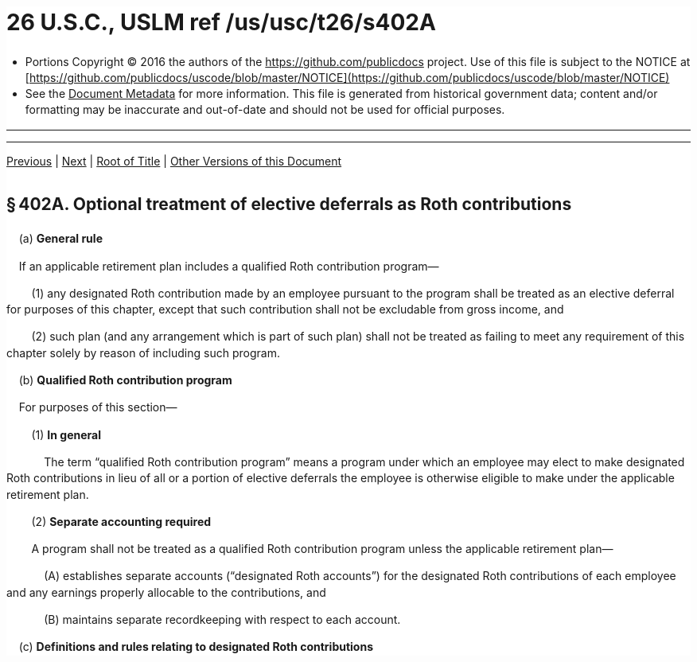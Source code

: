 ---
---

# 26 U.S.C., USLM ref /us/usc/t26/s402A

* Portions Copyright © 2016 the authors of the https://github.com/publicdocs project.
  Use of this file is subject to the NOTICE at [https://github.com/publicdocs/uscode/blob/master/NOTICE](https://github.com/publicdocs/uscode/blob/master/NOTICE)
* See the [Document Metadata](././../../../../../../../..//README.md) for more information.
  This file is generated from historical government data; content and/or formatting may be inaccurate and out-of-date and should not be used for official purposes.

----------
----------

[Previous](./../../../../../../../..//us/usc/t26/stA/ch1/schD/ptI/sptA/m__us_usc_t26_s402.md) | [Next](./../../../../../../../..//us/usc/t26/stA/ch1/schD/ptI/sptA/m__us_usc_t26_s403.md) | [Root of Title](./../../../../../../../../) | [Other Versions of this Document](https://publicdocs.github.io/go/links?ns=uslm&ref=%2Fus%2Fusc%2Ft26%2Fs402A)

## § 402A. Optional treatment of elective deferrals as Roth contributions

    (a) __General rule__ 

    If an applicable retirement plan includes a qualified Roth contribution program—

        (1) any designated Roth contribution made by an employee pursuant to the program shall be treated as an elective deferral for purposes of this chapter, except that such contribution shall not be excludable from gross income, and

        (2) such plan (and any arrangement which is part of such plan) shall not be treated as failing to meet any requirement of this chapter solely by reason of including such program.

    (b) __Qualified Roth contribution program__ 

    For purposes of this section—

        (1) __In general__ 

            The term “qualified Roth contribution program” means a program under which an employee may elect to make designated Roth contributions in lieu of all or a portion of elective deferrals the employee is otherwise eligible to make under the applicable retirement plan.

        (2) __Separate accounting required__ 

        A program shall not be treated as a qualified Roth contribution program unless the applicable retirement plan—

            (A) establishes separate accounts (“designated Roth accounts”) for the designated Roth contributions of each employee and any earnings properly allocable to the contributions, and

            (B) maintains separate recordkeeping with respect to each account.

    (c) __Definitions and rules relating to designated Roth contributions__ 
